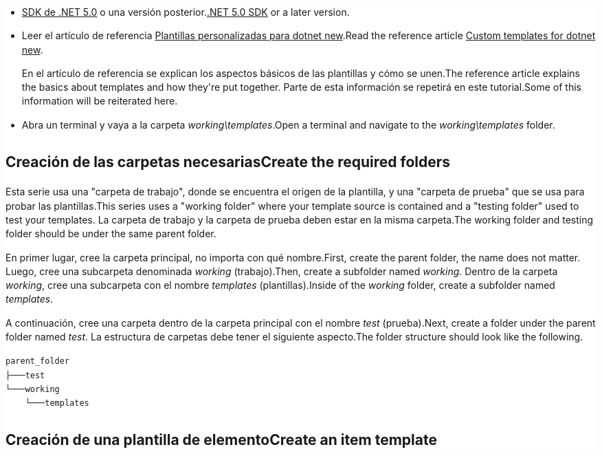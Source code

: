 * <span data-ttu-id="041e4-114">[SDK de .NET 5.0](https://dotnet.microsoft.com/download) o una versión posterior.</span><span class="sxs-lookup"><span data-stu-id="041e4-114">[.NET 5.0 SDK](https://dotnet.microsoft.com/download) or a later version.</span></span>
* <span data-ttu-id="041e4-115">Leer el artículo de referencia [Plantillas personalizadas para dotnet new](../tools/custom-templates.md).</span><span class="sxs-lookup"><span data-stu-id="041e4-115">Read the reference article [Custom templates for dotnet new](../tools/custom-templates.md).</span></span>

  <span data-ttu-id="041e4-116">En el artículo de referencia se explican los aspectos básicos de las plantillas y cómo se unen.</span><span class="sxs-lookup"><span data-stu-id="041e4-116">The reference article explains the basics about templates and how they're put together.</span></span> <span data-ttu-id="041e4-117">Parte de esta información se repetirá en este tutorial.</span><span class="sxs-lookup"><span data-stu-id="041e4-117">Some of this information will be reiterated here.</span></span>

* <span data-ttu-id="041e4-118">Abra un terminal y vaya a la carpeta _working\templates_.</span><span class="sxs-lookup"><span data-stu-id="041e4-118">Open a terminal and navigate to the _working\templates_ folder.</span></span>

## <a name="create-the-required-folders"></a><span data-ttu-id="041e4-119">Creación de las carpetas necesarias</span><span class="sxs-lookup"><span data-stu-id="041e4-119">Create the required folders</span></span>

<span data-ttu-id="041e4-120">Esta serie usa una "carpeta de trabajo", donde se encuentra el origen de la plantilla, y una "carpeta de prueba" que se usa para probar las plantillas.</span><span class="sxs-lookup"><span data-stu-id="041e4-120">This series uses a "working folder" where your template source is contained and a "testing folder" used to test your templates.</span></span> <span data-ttu-id="041e4-121">La carpeta de trabajo y la carpeta de prueba deben estar en la misma carpeta.</span><span class="sxs-lookup"><span data-stu-id="041e4-121">The working folder and testing folder should be under the same parent folder.</span></span>

<span data-ttu-id="041e4-122">En primer lugar, cree la carpeta principal, no importa con qué nombre.</span><span class="sxs-lookup"><span data-stu-id="041e4-122">First, create the parent folder, the name does not matter.</span></span> <span data-ttu-id="041e4-123">Luego, cree una subcarpeta denominada _working_ (trabajo).</span><span class="sxs-lookup"><span data-stu-id="041e4-123">Then, create a subfolder named _working_.</span></span> <span data-ttu-id="041e4-124">Dentro de la carpeta _working_, cree una subcarpeta con el nombre _templates_ (plantillas).</span><span class="sxs-lookup"><span data-stu-id="041e4-124">Inside of the _working_ folder, create a subfolder named _templates_.</span></span>

<span data-ttu-id="041e4-125">A continuación, cree una carpeta dentro de la carpeta principal con el nombre _test_ (prueba).</span><span class="sxs-lookup"><span data-stu-id="041e4-125">Next, create a folder under the parent folder named _test_.</span></span> <span data-ttu-id="041e4-126">La estructura de carpetas debe tener el siguiente aspecto.</span><span class="sxs-lookup"><span data-stu-id="041e4-126">The folder structure should look like the following.</span></span>

```console
parent_folder
├───test
└───working
    └───templates
```

## <a name="create-an-item-template"></a><span data-ttu-id="041e4-127">Creación de una plantilla de elemento</span><span class="sxs-lookup"><span data-stu-id="041e4-127">Create an item template</span></span>
